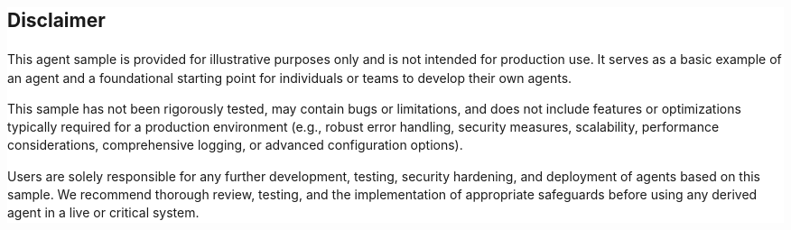 ## Disclaimer

This agent sample is provided for illustrative purposes only and is not intended for production use. It serves as a basic example of an agent and a foundational starting point for individuals or teams to develop their own agents.

This sample has not been rigorously tested, may contain bugs or limitations, and does not include features or optimizations typically required for a production environment (e.g., robust error handling, security measures, scalability, performance considerations, comprehensive logging, or advanced configuration options).

Users are solely responsible for any further development, testing, security hardening, and deployment of agents based on this sample. We recommend thorough review, testing, and the implementation of appropriate safeguards before using any derived agent in a live or critical system.
